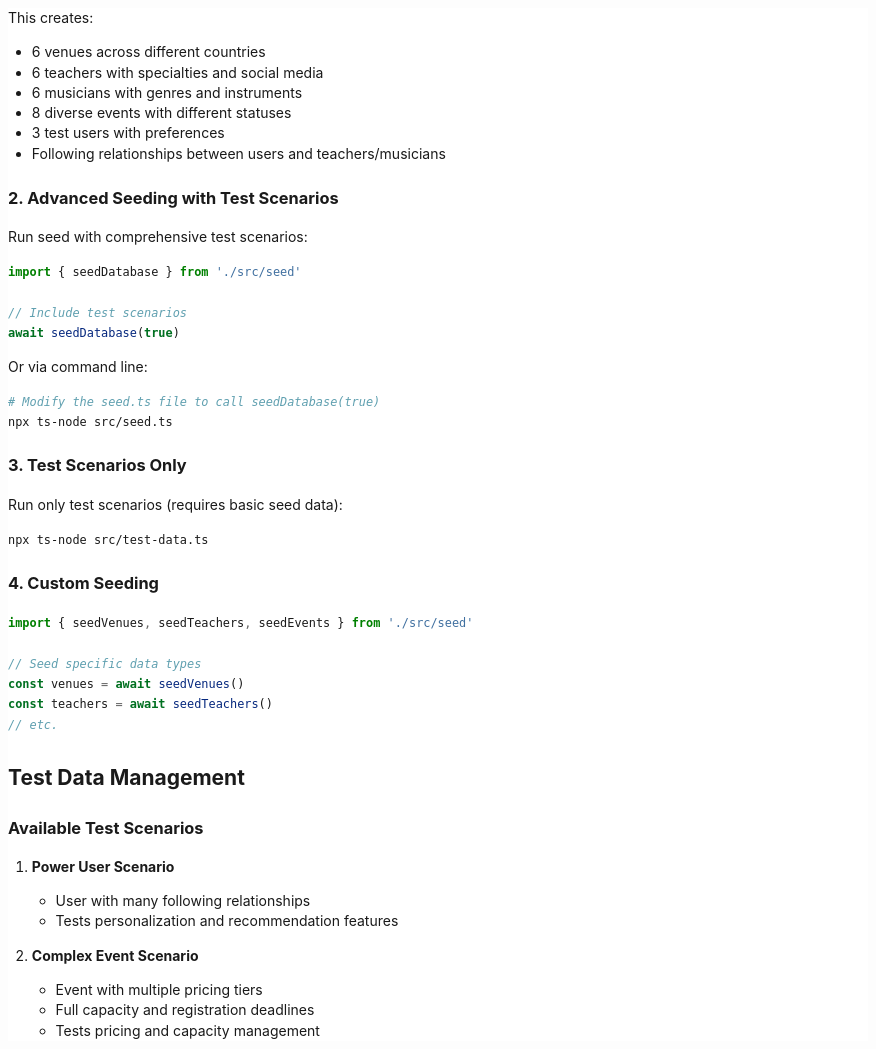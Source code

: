 This creates:
- 6 venues across different countries
- 6 teachers with specialties and social media
- 6 musicians with genres and instruments
- 8 diverse events with different statuses
- 3 test users with preferences
- Following relationships between users and teachers/musicians

### 2. Advanced Seeding with Test Scenarios

Run seed with comprehensive test scenarios:

```typescript
import { seedDatabase } from './src/seed'

// Include test scenarios
await seedDatabase(true)
```

Or via command line:
```bash
# Modify the seed.ts file to call seedDatabase(true)
npx ts-node src/seed.ts
```

### 3. Test Scenarios Only

Run only test scenarios (requires basic seed data):

```bash
npx ts-node src/test-data.ts
```

### 4. Custom Seeding

```typescript
import { seedVenues, seedTeachers, seedEvents } from './src/seed'

// Seed specific data types
const venues = await seedVenues()
const teachers = await seedTeachers()
// etc.
```

## Test Data Management

### Available Test Scenarios

1. **Power User Scenario**
   - User with many following relationships
   - Tests personalization and recommendation features

2. **Complex Event Scenario**
   - Event with multiple pricing tiers
   - Full capacity and registration deadlines
   - Tests pricing and capacity management
